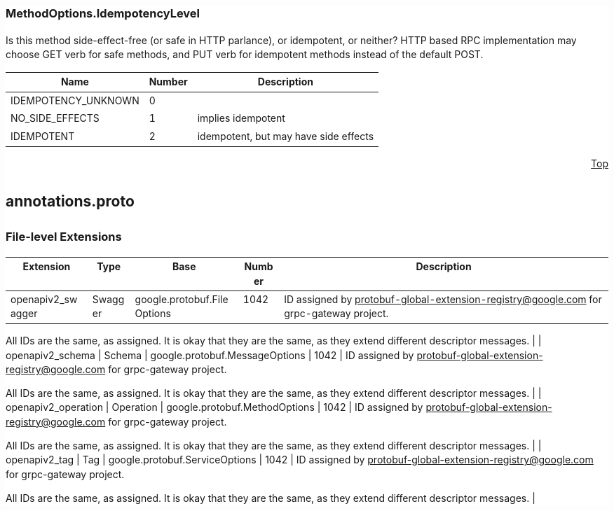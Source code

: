 
<a name="google.protobuf.MethodOptions.IdempotencyLevel"/>

### MethodOptions.IdempotencyLevel
Is this method side-effect-free (or safe in HTTP parlance), or idempotent,
or neither? HTTP based RPC implementation may choose GET verb for safe
methods, and PUT verb for idempotent methods instead of the default POST.

| Name | Number | Description |
| ---- | ------ | ----------- |
| IDEMPOTENCY_UNKNOWN | 0 |  |
| NO_SIDE_EFFECTS | 1 | implies idempotent |
| IDEMPOTENT | 2 | idempotent, but may have side effects |


 

 

 



<a name="annotations.proto"/>
<p align="right"><a href="#top">Top</a></p>

## annotations.proto


 

 


<a name="annotations.proto-extensions"/>

### File-level Extensions
| Extension | Type | Base | Number | Description |
| --------- | ---- | ---- | ------ | ----------- |
| openapiv2_swagger | Swagger | google.protobuf.FileOptions | 1042 | ID assigned by protobuf-global-extension-registry@google.com for grpc-gateway project.

All IDs are the same, as assigned. It is okay that they are the same, as they extend different descriptor messages. |
| openapiv2_schema | Schema | google.protobuf.MessageOptions | 1042 | ID assigned by protobuf-global-extension-registry@google.com for grpc-gateway project.

All IDs are the same, as assigned. It is okay that they are the same, as they extend different descriptor messages. |
| openapiv2_operation | Operation | google.protobuf.MethodOptions | 1042 | ID assigned by protobuf-global-extension-registry@google.com for grpc-gateway project.

All IDs are the same, as assigned. It is okay that they are the same, as they extend different descriptor messages. |
| openapiv2_tag | Tag | google.protobuf.ServiceOptions | 1042 | ID assigned by protobuf-global-extension-registry@google.com for grpc-gateway project.

All IDs are the same, as assigned. It is okay that they are the same, as they extend different descriptor messages. |
